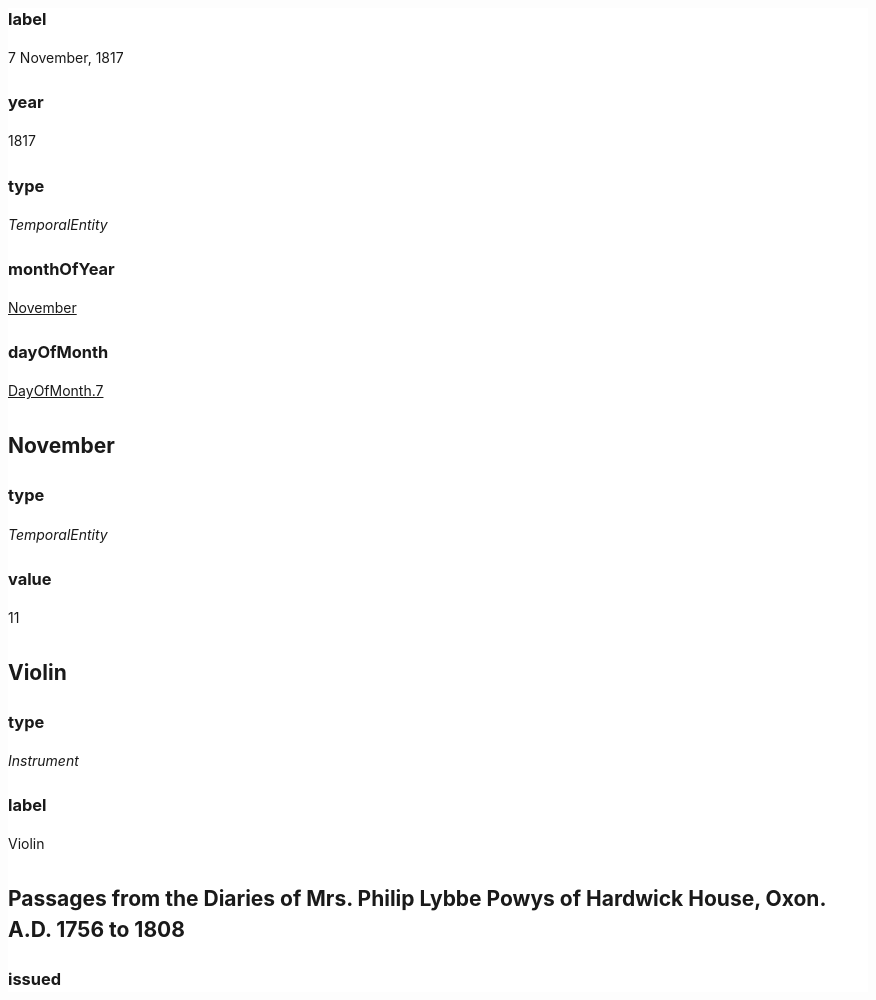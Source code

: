 ### label


7 November, 1817

### year


1817

### type


*TemporalEntity*

### monthOfYear


[November](#November)

### dayOfMonth


[DayOfMonth.7](#DayOfMonth.7)

## November

### type


*TemporalEntity*

### value


11

## Violin

### type


*Instrument*

### label


Violin

## Passages from the Diaries of Mrs. Philip Lybbe Powys of Hardwick House, Oxon. A.D. 1756 to 1808

### issued

